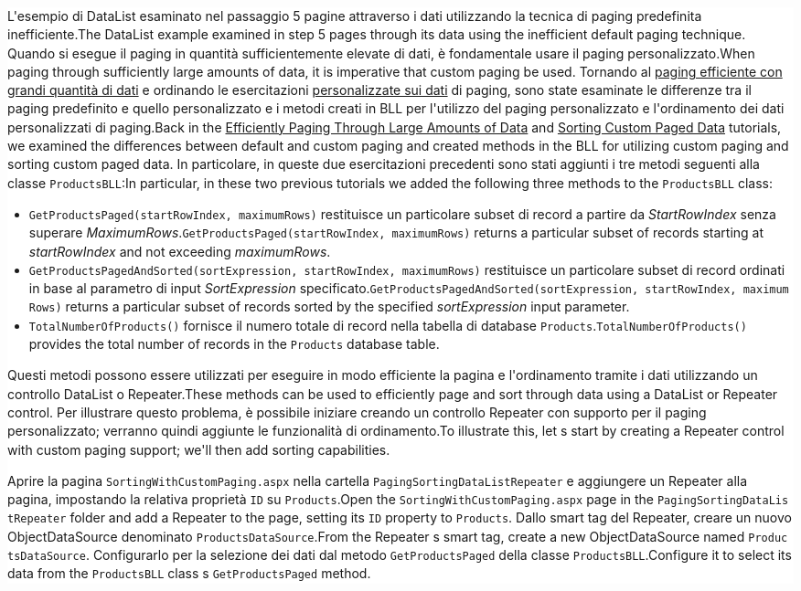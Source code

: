 <span data-ttu-id="a4f74-262">L'esempio di DataList esaminato nel passaggio 5 pagine attraverso i dati utilizzando la tecnica di paging predefinita inefficiente.</span><span class="sxs-lookup"><span data-stu-id="a4f74-262">The DataList example examined in step 5 pages through its data using the inefficient default paging technique.</span></span> <span data-ttu-id="a4f74-263">Quando si esegue il paging in quantità sufficientemente elevate di dati, è fondamentale usare il paging personalizzato.</span><span class="sxs-lookup"><span data-stu-id="a4f74-263">When paging through sufficiently large amounts of data, it is imperative that custom paging be used.</span></span> <span data-ttu-id="a4f74-264">Tornando al [paging efficiente con grandi quantità di dati](../paging-and-sorting/efficiently-paging-through-large-amounts-of-data-vb.md) e ordinando le esercitazioni [personalizzate sui dati](../paging-and-sorting/sorting-custom-paged-data-vb.md) di paging, sono state esaminate le differenze tra il paging predefinito e quello personalizzato e i metodi creati in BLL per l'utilizzo del paging personalizzato e l'ordinamento dei dati personalizzati di paging.</span><span class="sxs-lookup"><span data-stu-id="a4f74-264">Back in the [Efficiently Paging Through Large Amounts of Data](../paging-and-sorting/efficiently-paging-through-large-amounts-of-data-vb.md) and [Sorting Custom Paged Data](../paging-and-sorting/sorting-custom-paged-data-vb.md) tutorials, we examined the differences between default and custom paging and created methods in the BLL for utilizing custom paging and sorting custom paged data.</span></span> <span data-ttu-id="a4f74-265">In particolare, in queste due esercitazioni precedenti sono stati aggiunti i tre metodi seguenti alla classe `ProductsBLL`:</span><span class="sxs-lookup"><span data-stu-id="a4f74-265">In particular, in these two previous tutorials we added the following three methods to the `ProductsBLL` class:</span></span>

- <span data-ttu-id="a4f74-266">`GetProductsPaged(startRowIndex, maximumRows)` restituisce un particolare subset di record a partire da *StartRowIndex* senza superare *MaximumRows*.</span><span class="sxs-lookup"><span data-stu-id="a4f74-266">`GetProductsPaged(startRowIndex, maximumRows)` returns a particular subset of records starting at *startRowIndex* and not exceeding *maximumRows*.</span></span>
- <span data-ttu-id="a4f74-267">`GetProductsPagedAndSorted(sortExpression, startRowIndex, maximumRows)` restituisce un particolare subset di record ordinati in base al parametro di input *SortExpression* specificato.</span><span class="sxs-lookup"><span data-stu-id="a4f74-267">`GetProductsPagedAndSorted(sortExpression, startRowIndex, maximumRows)` returns a particular subset of records sorted by the specified *sortExpression* input parameter.</span></span>
- <span data-ttu-id="a4f74-268">`TotalNumberOfProducts()` fornisce il numero totale di record nella tabella di database `Products`.</span><span class="sxs-lookup"><span data-stu-id="a4f74-268">`TotalNumberOfProducts()` provides the total number of records in the `Products` database table.</span></span>

<span data-ttu-id="a4f74-269">Questi metodi possono essere utilizzati per eseguire in modo efficiente la pagina e l'ordinamento tramite i dati utilizzando un controllo DataList o Repeater.</span><span class="sxs-lookup"><span data-stu-id="a4f74-269">These methods can be used to efficiently page and sort through data using a DataList or Repeater control.</span></span> <span data-ttu-id="a4f74-270">Per illustrare questo problema, è possibile iniziare creando un controllo Repeater con supporto per il paging personalizzato; verranno quindi aggiunte le funzionalità di ordinamento.</span><span class="sxs-lookup"><span data-stu-id="a4f74-270">To illustrate this, let s start by creating a Repeater control with custom paging support; we'll then add sorting capabilities.</span></span>

<span data-ttu-id="a4f74-271">Aprire la pagina `SortingWithCustomPaging.aspx` nella cartella `PagingSortingDataListRepeater` e aggiungere un Repeater alla pagina, impostando la relativa proprietà `ID` su `Products`.</span><span class="sxs-lookup"><span data-stu-id="a4f74-271">Open the `SortingWithCustomPaging.aspx` page in the `PagingSortingDataListRepeater` folder and add a Repeater to the page, setting its `ID` property to `Products`.</span></span> <span data-ttu-id="a4f74-272">Dallo smart tag del Repeater, creare un nuovo ObjectDataSource denominato `ProductsDataSource`.</span><span class="sxs-lookup"><span data-stu-id="a4f74-272">From the Repeater s smart tag, create a new ObjectDataSource named `ProductsDataSource`.</span></span> <span data-ttu-id="a4f74-273">Configurarlo per la selezione dei dati dal metodo `GetProductsPaged` della classe `ProductsBLL`.</span><span class="sxs-lookup"><span data-stu-id="a4f74-273">Configure it to select its data from the `ProductsBLL` class s `GetProductsPaged` method.</span></span>
